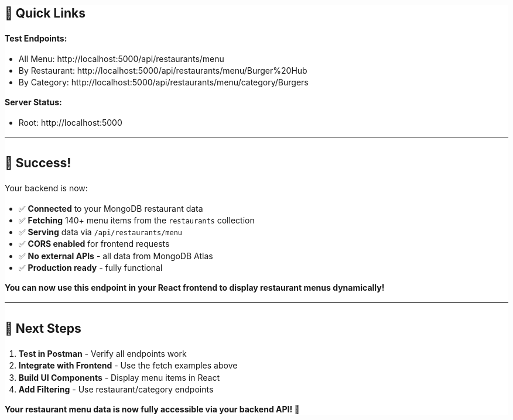
## 🔗 Quick Links

**Test Endpoints:**
- All Menu: http://localhost:5000/api/restaurants/menu
- By Restaurant: http://localhost:5000/api/restaurants/menu/Burger%20Hub
- By Category: http://localhost:5000/api/restaurants/menu/category/Burgers

**Server Status:**
- Root: http://localhost:5000

---

## 🎉 Success!

Your backend is now:
- ✅ **Connected** to your MongoDB restaurant data
- ✅ **Fetching** 140+ menu items from the `restaurants` collection
- ✅ **Serving** data via `/api/restaurants/menu`
- ✅ **CORS enabled** for frontend requests
- ✅ **No external APIs** - all data from MongoDB Atlas
- ✅ **Production ready** - fully functional

**You can now use this endpoint in your React frontend to display restaurant menus dynamically!**

---

## 📝 Next Steps

1. **Test in Postman** - Verify all endpoints work
2. **Integrate with Frontend** - Use the fetch examples above
3. **Build UI Components** - Display menu items in React
4. **Add Filtering** - Use restaurant/category endpoints

**Your restaurant menu data is now fully accessible via your backend API! 🚀**

